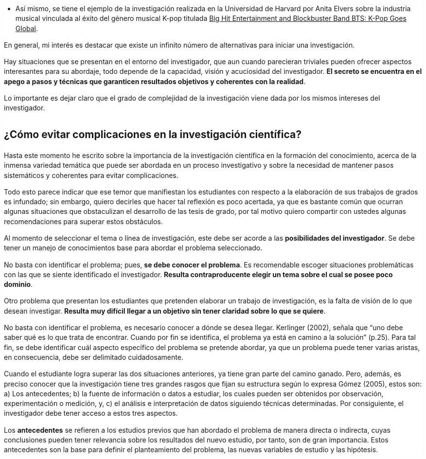 - Así mismo, se tiene el ejemplo de la investigación realizada en la Universidad de Harvard por Anita Elvers sobre la industria musical vinculada al éxito del género musical K-pop titulada [Big Hit Entertainment and Blockbuster Band BTS: K-Pop Goes Global](https://hbsp.harvard.edu/product/520125-PDF-ENG).

En general, mi interés es destacar que existe un infinito número de alternativas para iniciar una investigación.

Hay situaciones que se presentan en el entorno del investigador, que aun cuando parecieran triviales pueden ofrecer aspectos interesantes para su abordaje, todo depende de la capacidad, visión y acuciosidad del investigador. **El secreto se encuentra en el apego a pasos y técnicas que garanticen resultados objetivos y coherentes con la realidad**.

Lo importante es dejar claro que el grado de complejidad de la investigación viene dada por los mismos intereses del investigador.

## ¿Cómo evitar complicaciones en la investigación científica?

Hasta este momento he escrito sobre la importancia de la investigación científica en la formación del conocimiento, acerca de la inmensa variedad temática que puede ser abordada en un proceso investigativo y sobre la necesidad de mantener pasos sistemáticos y coherentes para evitar complicaciones.

Todo esto parece indicar que ese temor que manifiestan los estudiantes con respecto a la elaboración de sus trabajos de grados es infundado; sin embargo, quiero decirles que hacer tal reflexión es poco acertada, ya que es bastante común que ocurran algunas situaciones que obstaculizan el desarrollo de las tesis de grado, por tal motivo quiero compartir con ustedes algunas recomendaciones para superar estos obstáculos.

Al momento de seleccionar el tema o línea de investigación, este debe ser acorde a las **posibilidades del investigador**. Se debe tener un manejo de conocimientos base para abordar el problema seleccionado. 

No basta con identificar el problema; pues, **se debe conocer el problema**. Es recomendable escoger situaciones problemáticas con las que se siente identificado el investigador. **Resulta contraproducente elegir un tema sobre el cual se posee poco dominio**.

Otro problema que presentan los estudiantes que pretenden elaborar un trabajo de investigación, es la falta de visión de lo que desean investigar. **Resulta muy difícil llegar a un objetivo sin tener claridad sobre lo que se quiere**.

No basta con identificar el problema, es necesario conocer a dónde se desea llegar. Kerlinger (2002), señala que “uno debe saber qué es lo que trata de encontrar. Cuando por fin se identifica, el problema ya está en camino a la solución” (p.25). Para tal fin, se debe identificar cuál aspecto específico del problema se pretende abordar, ya que un problema puede tener varias aristas, en consecuencia, debe ser delimitado cuidadosamente.

Cuando el estudiante logra superar las dos situaciones anteriores, ya tiene gran parte del camino ganado. Pero, además, es preciso conocer que la investigación tiene tres grandes rasgos que fijan su estructura según lo expresa Gómez (2005), estos son: a) Los antecedentes; b) la fuente de información o datos a estudiar, los cuales pueden ser obtenidos por observación, experimentación o medición, y, c) el análisis e interpretación de datos siguiendo técnicas determinadas. Por consiguiente, el investigador debe tener acceso a estos tres aspectos.

Los **antecedentes** se refieren a los estudios previos que han abordado el problema de manera directa o indirecta, cuyas conclusiones pueden tener relevancia sobre los resultados del nuevo estudio, por tanto, son de gran importancia. Estos antecedentes son la base para definir el planteamiento del problema, las nuevas variables de estudio y las hipótesis.
